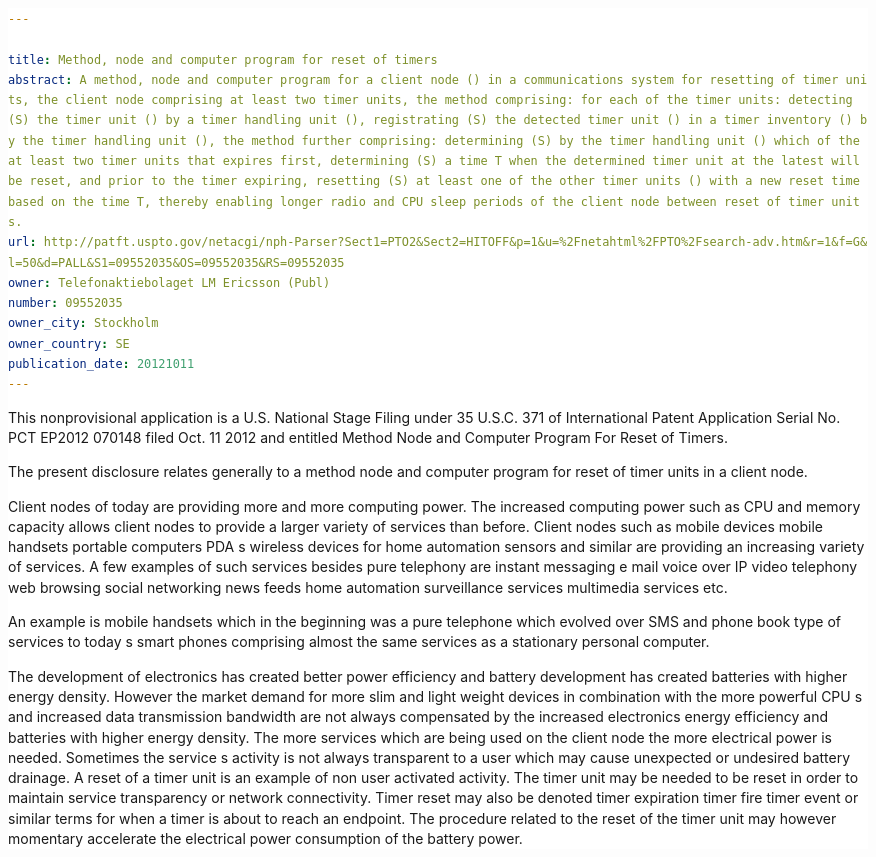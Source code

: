 ```yaml
---

title: Method, node and computer program for reset of timers
abstract: A method, node and computer program for a client node () in a communications system for resetting of timer units, the client node comprising at least two timer units, the method comprising: for each of the timer units: detecting (S) the timer unit () by a timer handling unit (), registrating (S) the detected timer unit () in a timer inventory () by the timer handling unit (), the method further comprising: determining (S) by the timer handling unit () which of the at least two timer units that expires first, determining (S) a time T when the determined timer unit at the latest will be reset, and prior to the timer expiring, resetting (S) at least one of the other timer units () with a new reset time based on the time T, thereby enabling longer radio and CPU sleep periods of the client node between reset of timer units.
url: http://patft.uspto.gov/netacgi/nph-Parser?Sect1=PTO2&Sect2=HITOFF&p=1&u=%2Fnetahtml%2FPTO%2Fsearch-adv.htm&r=1&f=G&l=50&d=PALL&S1=09552035&OS=09552035&RS=09552035
owner: Telefonaktiebolaget LM Ericsson (Publ)
number: 09552035
owner_city: Stockholm
owner_country: SE
publication_date: 20121011
---
```

This nonprovisional application is a U.S. National Stage Filing under 35 U.S.C. 371 of International Patent Application Serial No. PCT EP2012 070148 filed Oct. 11 2012 and entitled Method Node and Computer Program For Reset of Timers. 

The present disclosure relates generally to a method node and computer program for reset of timer units in a client node.

Client nodes of today are providing more and more computing power. The increased computing power such as CPU and memory capacity allows client nodes to provide a larger variety of services than before. Client nodes such as mobile devices mobile handsets portable computers PDA s wireless devices for home automation sensors and similar are providing an increasing variety of services. A few examples of such services besides pure telephony are instant messaging e mail voice over IP video telephony web browsing social networking news feeds home automation surveillance services multimedia services etc.

An example is mobile handsets which in the beginning was a pure telephone which evolved over SMS and phone book type of services to today s smart phones comprising almost the same services as a stationary personal computer.

The development of electronics has created better power efficiency and battery development has created batteries with higher energy density. However the market demand for more slim and light weight devices in combination with the more powerful CPU s and increased data transmission bandwidth are not always compensated by the increased electronics energy efficiency and batteries with higher energy density. The more services which are being used on the client node the more electrical power is needed. Sometimes the service s activity is not always transparent to a user which may cause unexpected or undesired battery drainage. A reset of a timer unit is an example of non user activated activity. The timer unit may be needed to be reset in order to maintain service transparency or network connectivity. Timer reset may also be denoted timer expiration timer fire timer event or similar terms for when a timer is about to reach an endpoint. The procedure related to the reset of the timer unit may however momentary accelerate the electrical power consumption of the battery power.
